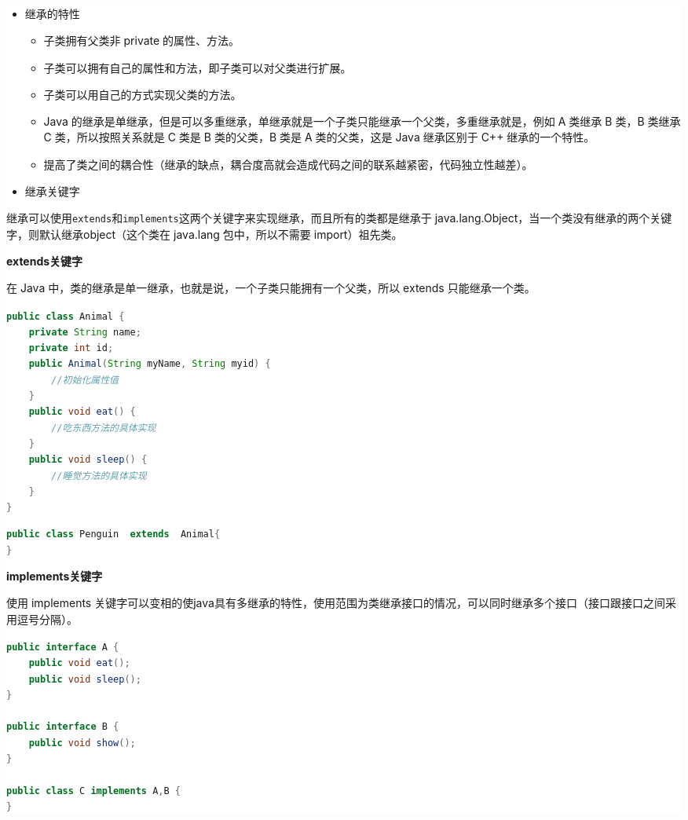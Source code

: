 * 继承的特性

  * 子类拥有父类非 private 的属性、方法。

  * 子类可以拥有自己的属性和方法，即子类可以对父类进行扩展。

  * 子类可以用自己的方式实现父类的方法。

  * Java 的继承是单继承，但是可以多重继承，单继承就是一个子类只能继承一个父类，多重继承就是，例如 A 类继承 B 类，B 类继承 C 类，所以按照关系就是 C 类是 B 类的父类，B 类是 A 类的父类，这是 Java 继承区别于 C++ 继承的一个特性。

  * 提高了类之间的耦合性（继承的缺点，耦合度高就会造成代码之间的联系越紧密，代码独立性越差）。

* 继承关键字

继承可以使用`extends`和`implements`这两个关键字来实现继承，而且所有的类都是继承于 java.lang.Object，当一个类没有继承的两个关键字，则默认继承object（这个类在 java.lang 包中，所以不需要 import）祖先类。

**extends关键字**

在 Java 中，类的继承是单一继承，也就是说，一个子类只能拥有一个父类，所以 extends 只能继承一个类。

```java
public class Animal { 
    private String name;   
    private int id; 
    public Animal(String myName, String myid) { 
        //初始化属性值
    } 
    public void eat() {  
        //吃东西方法的具体实现  
    } 
    public void sleep() { 
        //睡觉方法的具体实现  
    } 
}
```
```java
public class Penguin  extends  Animal{ 
}
```
 
 

**implements关键字**

使用 implements 关键字可以变相的使java具有多继承的特性，使用范围为类继承接口的情况，可以同时继承多个接口（接口跟接口之间采用逗号分隔）。

```java
public interface A {
    public void eat();
    public void sleep();
}
 
public interface B {
    public void show();
}
 
public class C implements A,B {
}
```
